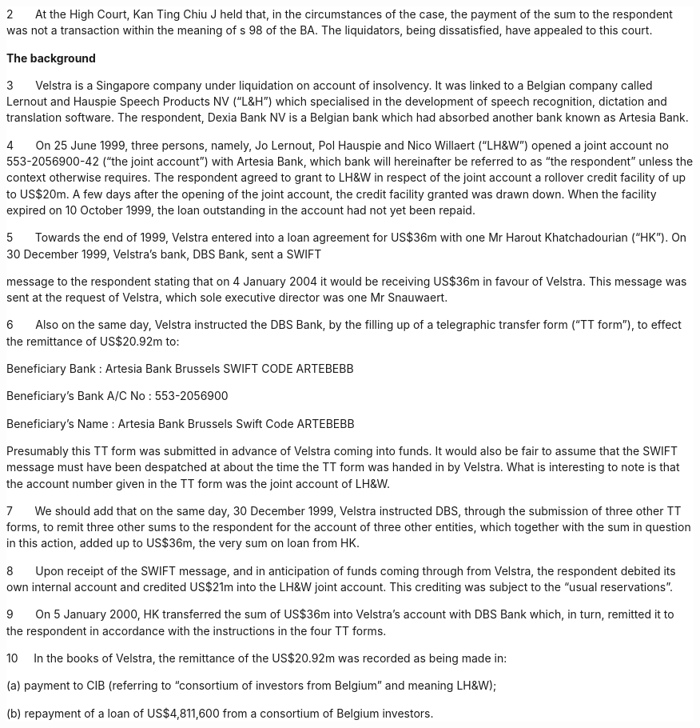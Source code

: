 2       At the High Court, Kan Ting Chiu J held that, in the circumstances of the case, the payment of the sum to the respondent was not a transaction within the meaning of s 98 of the BA. The liquidators, being dissatisfied, have appealed to this court. 

**The background** 

3       Velstra is a Singapore company under liquidation on account of insolvency. It was linked to a Belgian company called Lernout and Hauspie Speech Products NV (“L&H”) which specialised in the development of speech recognition, dictation and translation software. The respondent, Dexia Bank NV is a Belgian bank which had absorbed another bank known as Artesia Bank. 

4       On 25 June 1999, three persons, namely, Jo Lernout, Pol Hauspie and Nico Willaert (“LH&W”) opened a joint account no 553-2056900-42 (“the joint account”) with Artesia Bank, which bank will hereinafter be referred to as “the respondent” unless the context otherwise requires. The respondent agreed to grant to LH&W in respect of the joint account a rollover credit facility of up to US$20m. A few days after the opening of the joint account, the credit facility granted was drawn down. When the facility expired on 10 October 1999, the loan outstanding in the account had not yet been repaid. 

5       Towards the end of 1999, Velstra entered into a loan agreement for US$36m with one Mr Harout Khatchadourian (“HK”). On 30 December 1999, Velstra’s bank, DBS Bank, sent a SWIFT 


message to the respondent stating that on 4 January 2004 it would be receiving US$36m in favour of Velstra. This message was sent at the request of Velstra, which sole executive director was one Mr Snauwaert. 

6       Also on the same day, Velstra instructed the DBS Bank, by the filling up of a telegraphic transfer form (“TT form”), to effect the remittance of US$20.92m to: 

 Beneficiary Bank : Artesia Bank Brussels SWIFT CODE ARTEBEBB 

 Beneficiary’s Bank A/C No : 553-2056900

 Beneficiary’s Name : Artesia Bank Brussels Swift Code ARTEBEBB 

Presumably this TT form was submitted in advance of Velstra coming into funds. It would also be fair to assume that the SWIFT message must have been despatched at about the time the TT form was handed in by Velstra. What is interesting to note is that the account number given in the TT form was the joint account of LH&W. 

7       We should add that on the same day, 30 December 1999, Velstra instructed DBS, through the submission of three other TT forms, to remit three other sums to the respondent for the account of three other entities, which together with the sum in question in this action, added up to US$36m, the very sum on loan from HK. 

8       Upon receipt of the SWIFT message, and in anticipation of funds coming through from Velstra, the respondent debited its own internal account and credited US$21m into the LH&W joint account. This crediting was subject to the “usual reservations”. 

9       On 5 January 2000, HK transferred the sum of US$36m into Velstra’s account with DBS Bank which, in turn, remitted it to the respondent in accordance with the instructions in the four TT forms. 

10     In the books of Velstra, the remittance of the US$20.92m was recorded as being made in: 

 (a) payment to CIB (referring to “consortium of investors from Belgium” and meaning LH&W); 

 (b) repayment of a loan of US$4,811,600 from a consortium of Belgium investors. 
